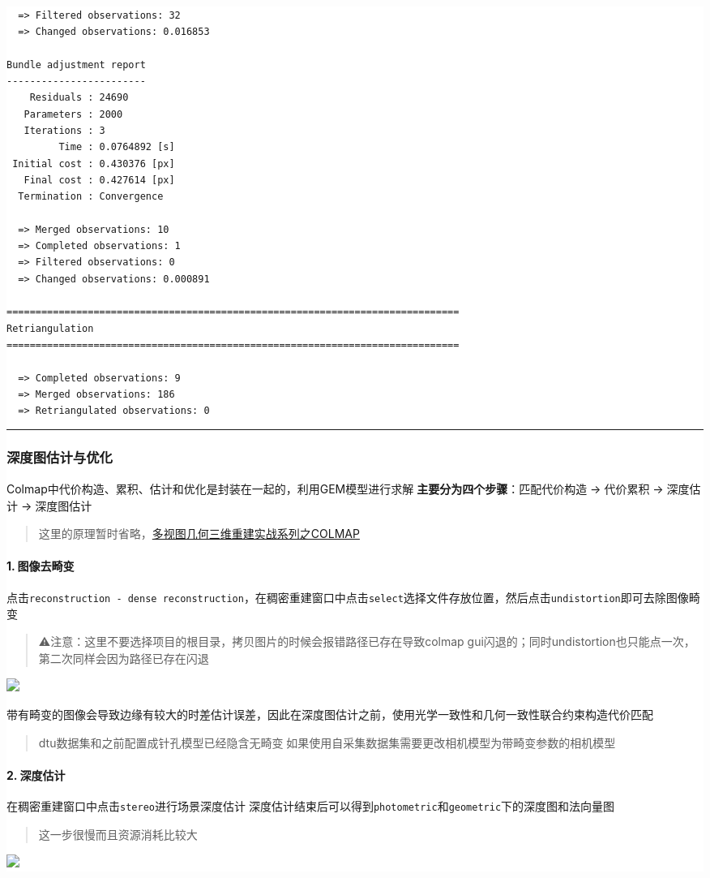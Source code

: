 ```
  => Filtered observations: 32
  => Changed observations: 0.016853

Bundle adjustment report
------------------------
    Residuals : 24690
   Parameters : 2000
   Iterations : 3
         Time : 0.0764892 [s]
 Initial cost : 0.430376 [px]
   Final cost : 0.427614 [px]
  Termination : Convergence

  => Merged observations: 10
  => Completed observations: 1
  => Filtered observations: 0
  => Changed observations: 0.000891

==============================================================================
Retriangulation
==============================================================================

  => Completed observations: 9
  => Merged observations: 186
  => Retriangulated observations: 0
```

---
### 深度图估计与优化
Colmap中代价构造、累积、估计和优化是封装在一起的，利用GEM模型进行求解
**主要分为四个步骤**：匹配代价构造 -> 代价累积 -> 深度估计 -> 深度图估计
> 这里的原理暂时省略，[多视图几何三维重建实战系列之COLMAP](https://mp.weixin.qq.com/s?__biz=MzU1MjY4MTA1MQ==&mid=2247511777&idx=2&sn=73ab994649ba559d9628d1fc4dcfda5a&chksm=fbfc85d5cc8b0cc3d89f4ce189cc0cad185fcd7519193e8951833884a2c26b3f1eadfc84d098&scene=178&cur_album_id=1433700656199860224#rd)

#### 1. 图像去畸变
点击`reconstruction - dense reconstruction`，在稠密重建窗口中点击`select`选择文件存放位置，然后点击`undistortion`即可去除图像畸变
> ⚠️注意：这里不要选择项目的根目录，拷贝图片的时候会报错路径已存在导致colmap gui闪退的；同时undistortion也只能点一次，第二次同样会因为路径已存在闪退

![](https://doublez-site-bed.oss-cn-shanghai.aliyuncs.com/img/20210424232315.png)

带有畸变的图像会导致边缘有较大的时差估计误差，因此在深度图估计之前，使用光学一致性和几何一致性联合约束构造代价匹配
> dtu数据集和之前配置成针孔模型已经隐含无畸变
> 如果使用自采集数据集需要更改相机模型为带畸变参数的相机模型

#### 2. 深度估计
在稠密重建窗口中点击`stereo`进行场景深度估计
深度估计结束后可以得到`photometric`和`geometric`下的深度图和法向量图
> 这一步很慢而且资源消耗比较大

![](https://doublez-site-bed.oss-cn-shanghai.aliyuncs.com/img/20210424232327.png)
